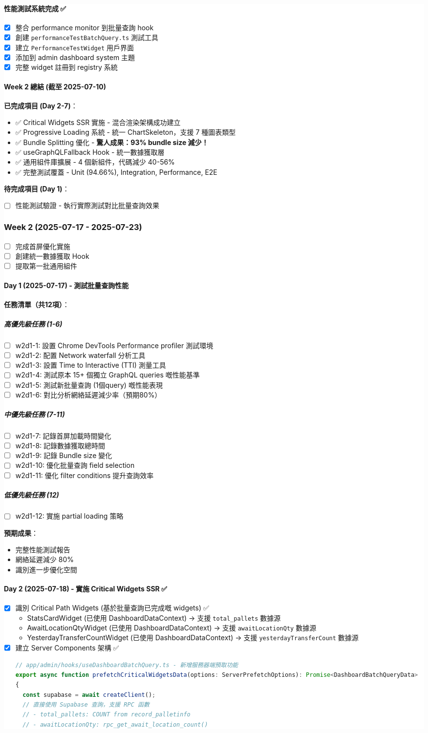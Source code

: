 #### 性能測試系統完成 ✅
- [x] 整合 performance monitor 到批量查詢 hook
- [x] 創建 `performanceTestBatchQuery.ts` 測試工具
- [x] 建立 `PerformanceTestWidget` 用戶界面
- [x] 添加到 admin dashboard system 主題
- [x] 完整 widget 註冊到 registry 系統

#### Week 2 總結 (截至 2025-07-10)
**已完成項目 (Day 2-7)**：
- ✅ Critical Widgets SSR 實施 - 混合渲染架構成功建立
- ✅ Progressive Loading 系統 - 統一 ChartSkeleton，支援 7 種圖表類型
- ✅ Bundle Splitting 優化 - **驚人成果：93% bundle size 減少！**
- ✅ useGraphQLFallback Hook - 統一數據獲取層
- ✅ 通用組件庫擴展 - 4 個新組件，代碼減少 40-56%
- ✅ 完整測試覆蓋 - Unit (94.66%), Integration, Performance, E2E

**待完成項目 (Day 1)**：
- [ ] 性能測試驗證 - 執行實際測試對比批量查詢效果

### Week 2 (2025-07-17 - 2025-07-23)  
- [ ] 完成首屏優化實施
- [ ] 創建統一數據獲取 Hook
- [ ] 提取第一批通用組件

#### Day 1 (2025-07-17) - 測試批量查詢性能

**任務清單（共12項）**：

##### 高優先級任務 (1-6)
- [ ] w2d1-1: 設置 Chrome DevTools Performance profiler 測試環境
- [ ] w2d1-2: 配置 Network waterfall 分析工具
- [ ] w2d1-3: 設置 Time to Interactive (TTI) 測量工具
- [ ] w2d1-4: 測試原本 15+ 個獨立 GraphQL queries 嘅性能基準
- [ ] w2d1-5: 測試新批量查詢 (1個query) 嘅性能表現
- [ ] w2d1-6: 對比分析網絡延遲減少率（預期80%）

##### 中優先級任務 (7-11)
- [ ] w2d1-7: 記錄首屏加載時間變化
- [ ] w2d1-8: 記錄數據獲取總時間
- [ ] w2d1-9: 記錄 Bundle size 變化
- [ ] w2d1-10: 優化批量查詢 field selection
- [ ] w2d1-11: 優化 filter conditions 提升查詢效率

##### 低優先級任務 (12)
- [ ] w2d1-12: 實施 partial loading 策略

**預期成果**：
- 完整性能測試報告
- 網絡延遲減少 80%
- 識別進一步優化空間

#### Day 2 (2025-07-18) - 實施 Critical Widgets SSR ✅
- [x] 識別 Critical Path Widgets (基於批量查詢已完成嘅 widgets) ✅
  - StatsCardWidget (已使用 DashboardDataContext) → 支援 `total_pallets` 數據源
  - AwaitLocationQtyWidget (已使用 DashboardDataContext) → 支援 `awaitLocationQty` 數據源
  - YesterdayTransferCountWidget (已使用 DashboardDataContext) → 支援 `yesterdayTransferCount` 數據源
- [x] 建立 Server Components 架構 ✅
  ```typescript
  // app/admin/hooks/useDashboardBatchQuery.ts - 新增服務器端預取功能
  export async function prefetchCriticalWidgetsData(options: ServerPrefetchOptions): Promise<DashboardBatchQueryData> {
    const supabase = await createClient();
    // 直接使用 Supabase 查詢，支援 RPC 函數
    // - total_pallets: COUNT from record_palletinfo
    // - awaitLocationQty: rpc_get_await_location_count()
  ```